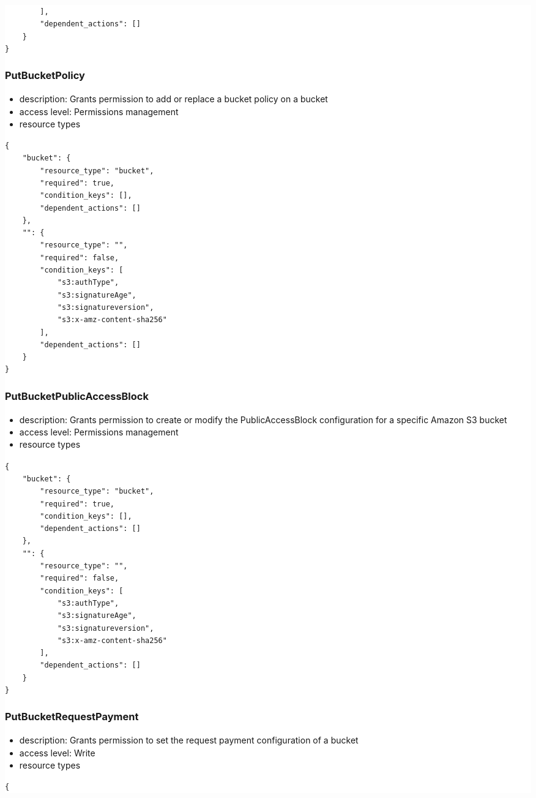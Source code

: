 ```
        ],
        "dependent_actions": []
    }
}
```
### PutBucketPolicy
- description: Grants permission to add or replace a bucket policy on a bucket
- access level: Permissions management
- resource types
```
{
    "bucket": {
        "resource_type": "bucket",
        "required": true,
        "condition_keys": [],
        "dependent_actions": []
    },
    "": {
        "resource_type": "",
        "required": false,
        "condition_keys": [
            "s3:authType",
            "s3:signatureAge",
            "s3:signatureversion",
            "s3:x-amz-content-sha256"
        ],
        "dependent_actions": []
    }
}
```
### PutBucketPublicAccessBlock
- description: Grants permission to create or modify the PublicAccessBlock configuration for a specific Amazon S3 bucket
- access level: Permissions management
- resource types
```
{
    "bucket": {
        "resource_type": "bucket",
        "required": true,
        "condition_keys": [],
        "dependent_actions": []
    },
    "": {
        "resource_type": "",
        "required": false,
        "condition_keys": [
            "s3:authType",
            "s3:signatureAge",
            "s3:signatureversion",
            "s3:x-amz-content-sha256"
        ],
        "dependent_actions": []
    }
}
```
### PutBucketRequestPayment
- description: Grants permission to set the request payment configuration of a bucket
- access level: Write
- resource types
```
{
```